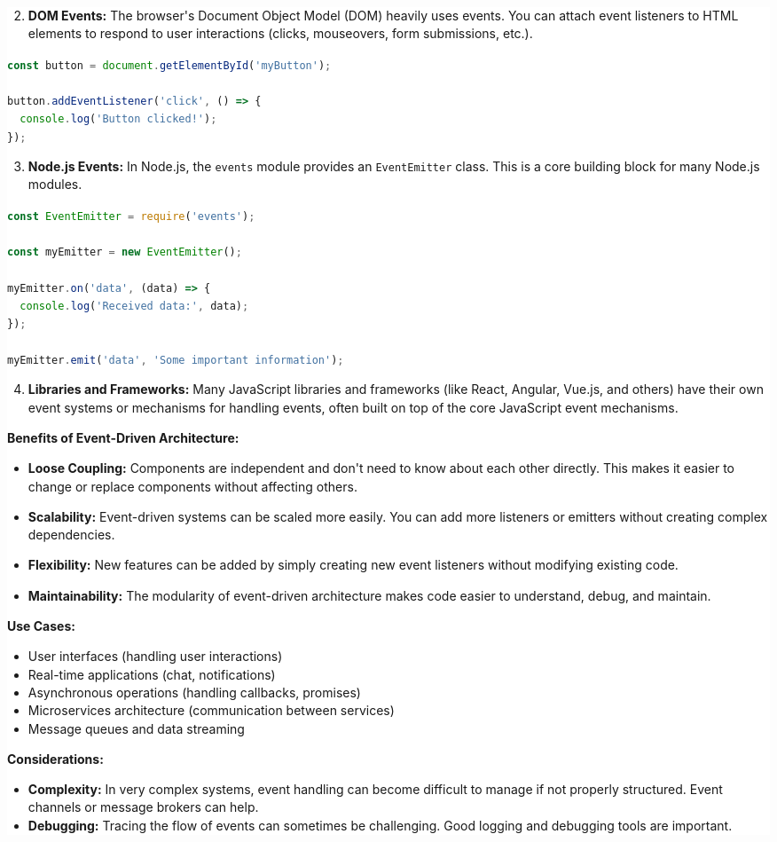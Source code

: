 2. **DOM Events:**  The browser's Document Object Model (DOM) heavily uses events.  You can attach event listeners to HTML elements to respond to user interactions (clicks, mouseovers, form submissions, etc.).

```javascript
const button = document.getElementById('myButton');

button.addEventListener('click', () => {
  console.log('Button clicked!');
});
```

3. **Node.js Events:** In Node.js, the `events` module provides an `EventEmitter` class.  This is a core building block for many Node.js modules.

```javascript
const EventEmitter = require('events');

const myEmitter = new EventEmitter();

myEmitter.on('data', (data) => {
  console.log('Received data:', data);
});

myEmitter.emit('data', 'Some important information');
```

4. **Libraries and Frameworks:**  Many JavaScript libraries and frameworks (like React, Angular, Vue.js, and others) have their own event systems or mechanisms for handling events, often built on top of the core JavaScript event mechanisms.

**Benefits of Event-Driven Architecture:**

* **Loose Coupling:** Components are independent and don't need to know about each other directly.  This makes it easier to change or replace components without affecting others.

* **Scalability:**  Event-driven systems can be scaled more easily.  You can add more listeners or emitters without creating complex dependencies.

* **Flexibility:**  New features can be added by simply creating new event listeners without modifying existing code.

* **Maintainability:**  The modularity of event-driven architecture makes code easier to understand, debug, and maintain.

**Use Cases:**

* User interfaces (handling user interactions)
* Real-time applications (chat, notifications)
* Asynchronous operations (handling callbacks, promises)
* Microservices architecture (communication between services)
* Message queues and data streaming

**Considerations:**

* **Complexity:**  In very complex systems, event handling can become difficult to manage if not properly structured.  Event channels or message brokers can help.
* **Debugging:**  Tracing the flow of events can sometimes be challenging.  Good logging and debugging tools are important.
